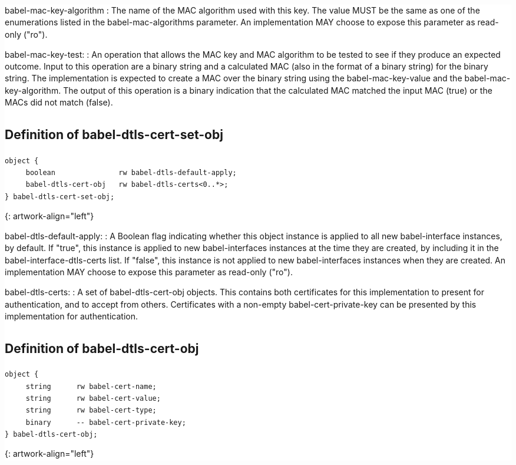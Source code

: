 babel-mac-key-algorithm
: The name of the MAC algorithm used with this key.
  The value MUST be the same as one of the enumerations
  listed in the babel-mac-algorithms parameter.
  An implementation MAY choose
  to expose this parameter as read-only ("ro").

babel-mac-key-test:
: An operation that allows the MAC key and MAC algorithm to
  be tested to see if they produce an expected outcome. Input
  to this operation are a binary string and a calculated MAC
  (also in the format of a binary string) for the binary string.
  The implementation is
  expected to create a MAC over the binary string using the
  babel-mac-key-value and the babel-mac-key-algorithm. The
  output of this operation is a binary indication that the
  calculated MAC matched the input MAC (true) or
  the MACs did not match (false).


## Definition of babel-dtls-cert-set-obj

~~~~
object {
     boolean               rw babel-dtls-default-apply;
     babel-dtls-cert-obj   rw babel-dtls-certs<0..*>;
} babel-dtls-cert-set-obj;
~~~~
{: artwork-align="left"}


babel-dtls-default-apply:
: A Boolean flag indicating whether this object instance is
  applied to all new babel-interface instances, by default.
  If "true", this instance is applied to
  new babel-interfaces instances at the time they are created, by including
  it in the babel-interface-dtls-certs list.
  If "false", this instance is not applied to new babel-interfaces
  instances when they are created.
  An implementation MAY choose
  to expose this parameter as read-only ("ro").

babel-dtls-certs:
: A set of babel-dtls-cert-obj objects. This contains both certificates
  for this implementation to present for authentication, and to accept
  from others. Certificates with a non-empty babel-cert-private-key can
  be presented by this implementation for authentication.


## Definition of babel-dtls-cert-obj

~~~~
object {
     string      rw babel-cert-name;
     string      rw babel-cert-value;
     string      rw babel-cert-type;
     binary      -- babel-cert-private-key;
} babel-dtls-cert-obj;
~~~~
{: artwork-align="left"}
